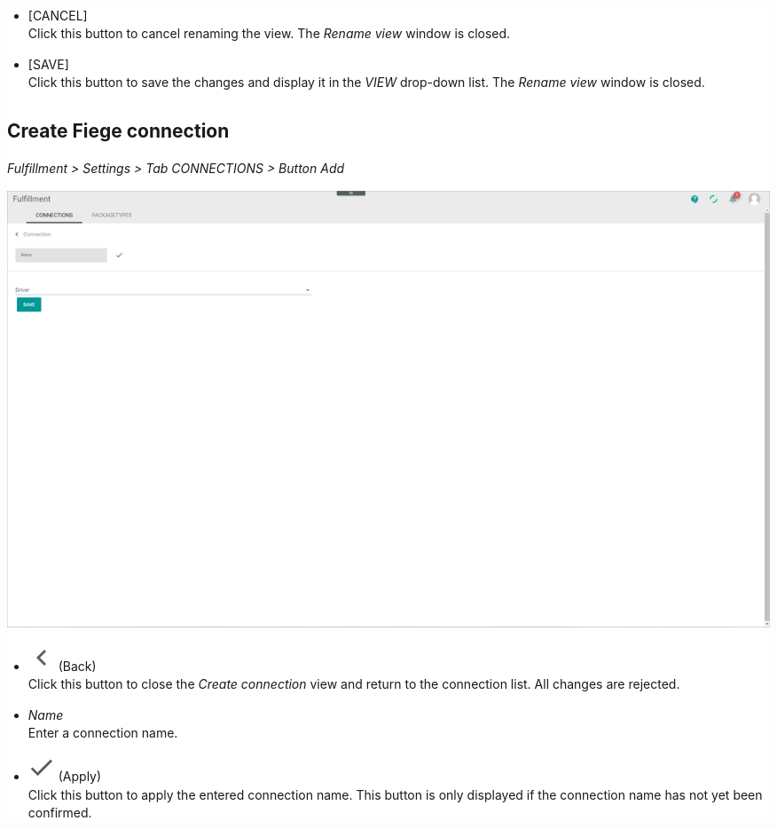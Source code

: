 - [CANCEL]   
    Click this button to cancel renaming the view. The *Rename view* window is closed.

- [SAVE]   
    Click this button to save the changes and display it in the *VIEW* drop-down list. The *Rename view* window is closed.


## Create Fiege connection

*Fulfillment > Settings > Tab CONNECTIONS > Button Add*

![Create connection](../../Assets/Screenshots/Fulfillment/Settings/Connections/CreateConnection.png "[Create connection]")

- ![Back](../../Assets/Icons/Back02.png "[Back]") (Back)   
    Click this button to close the *Create connection* view and return to the connection list. All changes are rejected.

- *Name*   
    Enter a connection name.

- ![Check](../../Assets/Icons/Check.png "[Check]") (Apply)  
    Click this button to apply the entered connection name. This button is only displayed if the connection name has not yet been confirmed.


[comment]: <> (Feedback von Development: Bearer token wird aus den Settings in Zukunft abgebaut und nur noch in den Credentials angezeigt werden. Da noch in UI angezeigt, ist es hier noch beschrieben. Wenn abgebaut, neue Screenshots für die Settings hinzufügen und Menüpunkt hier löschen.)
[comment]: <> (Feedback von Development: Bearer token wird aus den Settings in Zukunft abgebaut und nur noch in den Credentials angezeigt werden. Da noch in UI angezeigt, ist es hier noch beschrieben. Wenn abgebaut, neue Screenshots für die Settings hinzufügen und Menüpunkt hier löschen.)